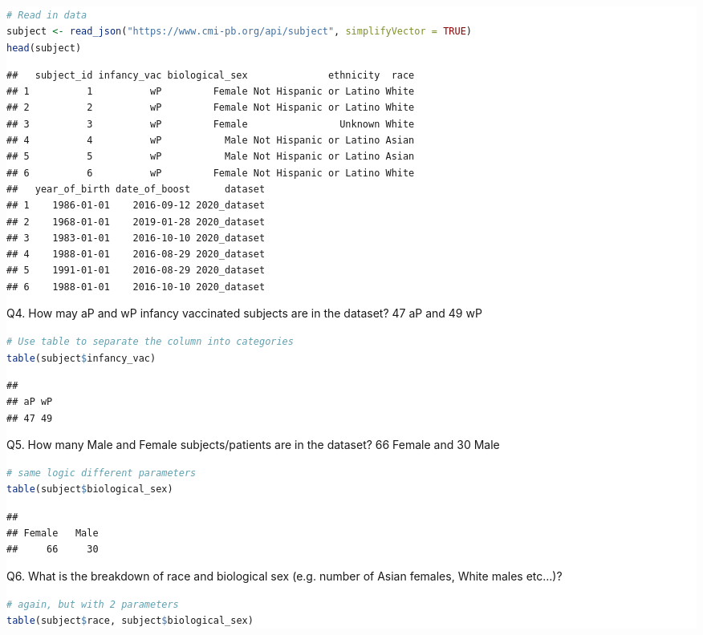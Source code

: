 
```r
# Read in data
subject <- read_json("https://www.cmi-pb.org/api/subject", simplifyVector = TRUE) 
head(subject)
```

```
##   subject_id infancy_vac biological_sex              ethnicity  race
## 1          1          wP         Female Not Hispanic or Latino White
## 2          2          wP         Female Not Hispanic or Latino White
## 3          3          wP         Female                Unknown White
## 4          4          wP           Male Not Hispanic or Latino Asian
## 5          5          wP           Male Not Hispanic or Latino Asian
## 6          6          wP         Female Not Hispanic or Latino White
##   year_of_birth date_of_boost      dataset
## 1    1986-01-01    2016-09-12 2020_dataset
## 2    1968-01-01    2019-01-28 2020_dataset
## 3    1983-01-01    2016-10-10 2020_dataset
## 4    1988-01-01    2016-08-29 2020_dataset
## 5    1991-01-01    2016-08-29 2020_dataset
## 6    1988-01-01    2016-10-10 2020_dataset
```

Q4. How may aP and wP infancy vaccinated subjects are in the dataset?
47 aP and 49 wP

```r
# Use table to separate the column into categories
table(subject$infancy_vac)
```

```
## 
## aP wP 
## 47 49
```

Q5. How many Male and Female subjects/patients are in the dataset?
66 Female and 30 Male

```r
# same logic different parameters
table(subject$biological_sex)
```

```
## 
## Female   Male 
##     66     30
```

Q6. What is the breakdown of race and biological sex (e.g. number of Asian females, White males etc…)?


```r
# again, but with 2 parameters
table(subject$race, subject$biological_sex)
```
